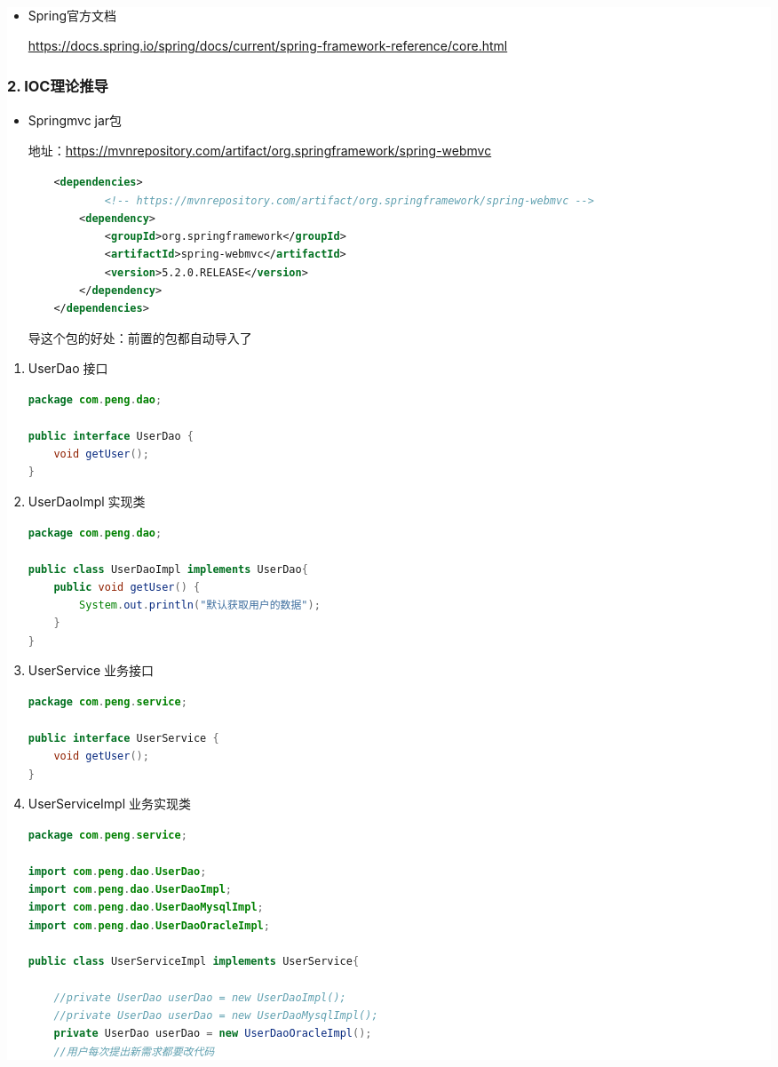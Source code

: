 + Spring官方文档

  https://docs.spring.io/spring/docs/current/spring-framework-reference/core.html

### 2. IOC理论推导

+ Springmvc jar包

  地址：https://mvnrepository.com/artifact/org.springframework/spring-webmvc

  ```xml
      <dependencies>
              <!-- https://mvnrepository.com/artifact/org.springframework/spring-webmvc -->
          <dependency>
              <groupId>org.springframework</groupId>
              <artifactId>spring-webmvc</artifactId>
              <version>5.2.0.RELEASE</version>
          </dependency>
      </dependencies>
  ```

  导这个包的好处：前置的包都自动导入了

1. UserDao 接口

   ```java
   package com.peng.dao;
   
   public interface UserDao {
       void getUser();
   }
   ```

2. UserDaoImpl 实现类

   ```java
   package com.peng.dao;
   
   public class UserDaoImpl implements UserDao{
       public void getUser() {
           System.out.println("默认获取用户的数据");
       }
   }
   ```

3. UserService 业务接口

   ```java
   package com.peng.service;
   
   public interface UserService {
       void getUser();
   }
   ```

4. UserServiceImpl 业务实现类

   ```java
   package com.peng.service;
   
   import com.peng.dao.UserDao;
   import com.peng.dao.UserDaoImpl;
   import com.peng.dao.UserDaoMysqlImpl;
   import com.peng.dao.UserDaoOracleImpl;
   
   public class UserServiceImpl implements UserService{
   
       //private UserDao userDao = new UserDaoImpl();
       //private UserDao userDao = new UserDaoMysqlImpl();
       private UserDao userDao = new UserDaoOracleImpl();
       //用户每次提出新需求都要改代码
   ```